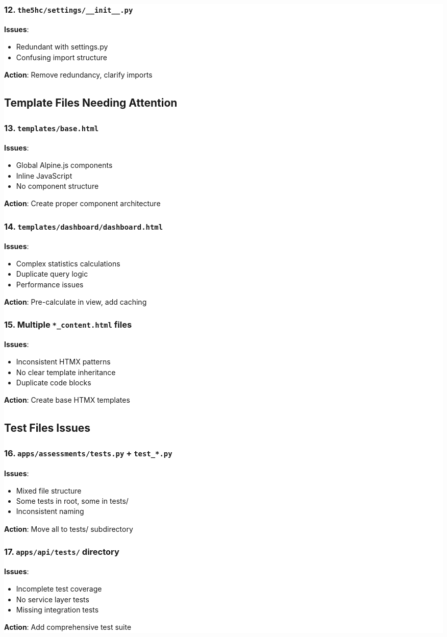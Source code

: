 ### 12. `the5hc/settings/__init__.py`
**Issues**:
- Redundant with settings.py
- Confusing import structure

**Action**: Remove redundancy, clarify imports

## Template Files Needing Attention

### 13. `templates/base.html`
**Issues**:
- Global Alpine.js components
- Inline JavaScript
- No component structure

**Action**: Create proper component architecture

### 14. `templates/dashboard/dashboard.html`
**Issues**:
- Complex statistics calculations
- Duplicate query logic
- Performance issues

**Action**: Pre-calculate in view, add caching

### 15. Multiple `*_content.html` files
**Issues**:
- Inconsistent HTMX patterns
- No clear template inheritance
- Duplicate code blocks

**Action**: Create base HTMX templates

## Test Files Issues

### 16. `apps/assessments/tests.py` + `test_*.py`
**Issues**:
- Mixed file structure
- Some tests in root, some in tests/
- Inconsistent naming

**Action**: Move all to tests/ subdirectory

### 17. `apps/api/tests/` directory
**Issues**:
- Incomplete test coverage
- No service layer tests
- Missing integration tests

**Action**: Add comprehensive test suite
